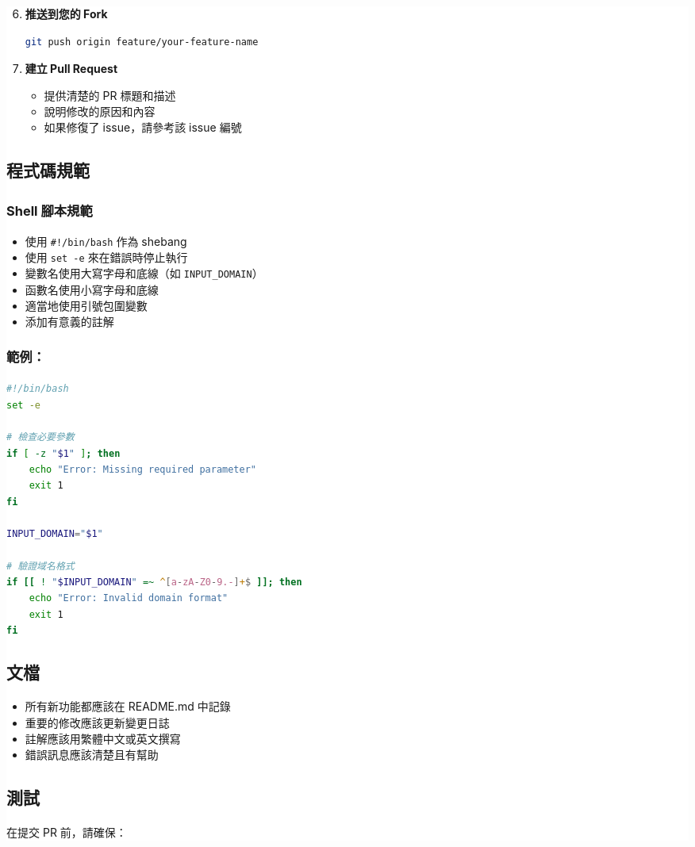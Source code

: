 6. **推送到您的 Fork**
   ```bash
   git push origin feature/your-feature-name
   ```

7. **建立 Pull Request**
   - 提供清楚的 PR 標題和描述
   - 說明修改的原因和內容
   - 如果修復了 issue，請參考該 issue 編號

## 程式碼規範

### Shell 腳本規範

- 使用 `#!/bin/bash` 作為 shebang
- 使用 `set -e` 來在錯誤時停止執行
- 變數名使用大寫字母和底線（如 `INPUT_DOMAIN`）
- 函數名使用小寫字母和底線
- 適當地使用引號包圍變數
- 添加有意義的註解

### 範例：

```bash
#!/bin/bash
set -e

# 檢查必要參數
if [ -z "$1" ]; then
    echo "Error: Missing required parameter"
    exit 1
fi

INPUT_DOMAIN="$1"

# 驗證域名格式
if [[ ! "$INPUT_DOMAIN" =~ ^[a-zA-Z0-9.-]+$ ]]; then
    echo "Error: Invalid domain format"
    exit 1
fi
```

## 文檔

- 所有新功能都應該在 README.md 中記錄
- 重要的修改應該更新變更日誌
- 註解應該用繁體中文或英文撰寫
- 錯誤訊息應該清楚且有幫助

## 測試

在提交 PR 前，請確保：

